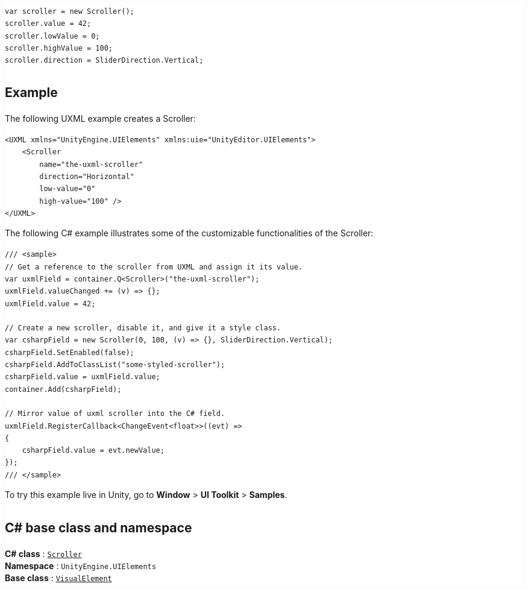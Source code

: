     
    
    var scroller = new Scroller();
    scroller.value = 42;
    scroller.lowValue = 0;
    scroller.highValue = 100;
    scroller.direction = SliderDirection.Vertical;
    

## Example

The following UXML example creates a Scroller:

    
    
    <UXML xmlns="UnityEngine.UIElements" xmlns:uie="UnityEditor.UIElements">
        <Scroller
            name="the-uxml-scroller"
            direction="Horizontal"
            low-value="0"
            high-value="100" />
    </UXML>
    

The following C# example illustrates some of the customizable functionalities
of the Scroller:

    
    
    /// <sample>
    // Get a reference to the scroller from UXML and assign it its value.
    var uxmlField = container.Q<Scroller>("the-uxml-scroller");
    uxmlField.valueChanged += (v) => {};
    uxmlField.value = 42;
    
    // Create a new scroller, disable it, and give it a style class.
    var csharpField = new Scroller(0, 100, (v) => {}, SliderDirection.Vertical);
    csharpField.SetEnabled(false);
    csharpField.AddToClassList("some-styled-scroller");
    csharpField.value = uxmlField.value;
    container.Add(csharpField);
    
    // Mirror value of uxml scroller into the C# field.
    uxmlField.RegisterCallback<ChangeEvent<float>>((evt) =>
    {
        csharpField.value = evt.newValue;
    });
    /// </sample>
    

To try this example live in Unity, go to **Window** > **UI Toolkit** >
**Samples**.

## C# base class and namespace

**C# class** : [`Scroller`](../ScriptReference/UIElements.Scroller.html)  
**Namespace** : `UnityEngine.UIElements`  
**Base class** :
[`VisualElement`](../ScriptReference/UIElements.VisualElement.html)
